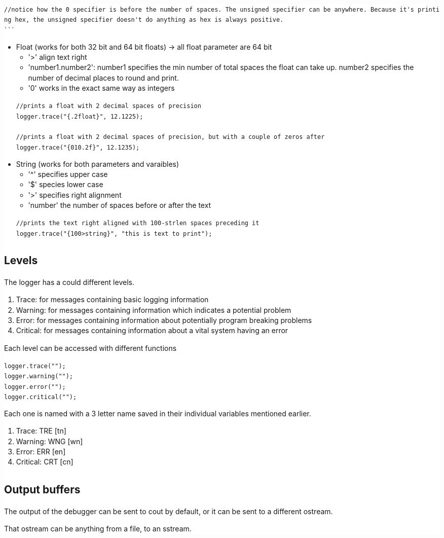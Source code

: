     //notice how the 0 specifier is before the number of spaces. The unsigned specifier can be anywhere. Because it's printing hex, the unsigned specifier doesn't do anything as hex is always positive.
    ```
* Float (works for both 32 bit and 64 bit floats) -> all float parameter are 64 bit
    * '>' align text right
    * 'number1.number2': number1 specifies the min number of total spaces the float can take up. number2 specifies the number of decimal places to round and print.
    * '0' works in the exact same way as integers
    ```
    //prints a float with 2 decimal spaces of precision
    logger.trace("{.2float}", 12.1225);

    //prints a float with 2 decimal spaces of precision, but with a couple of zeros after
    logger.trace("{010.2f}", 12.1235);
    ```
* String (works for both parameters and varaibles)
    * '^' specifies upper case
    * '$' species lower case
    * '>' specifies right alignment
    * 'number' the number of spaces before or after the text
    ```
    //prints the text right aligned with 100-strlen spaces preceding it
    logger.trace("{100>string}", "this is text to print");
    ```

## Levels
The logger has a could different levels.
1. Trace: for messages containing basic logging information
2. Warning: for messages containing information which indicates a potential problem
3. Error: for messages containing information about potentially program breaking problems
4. Critical: for messages containing information about a vital system having an error

Each level can be accessed with different functions
```
logger.trace("");
logger.warning("");
logger.error("");
logger.critical("");
```

Each one is named with a 3 letter name saved in their individual variables mentioned earlier.
1. Trace: TRE [tn]
2. Warning: WNG  [wn]
3. Error: ERR [en]
4. Critical: CRT [cn]

## Output buffers
The output of the debugger can be sent to cout by default, or it can be sent to a different ostream.

That ostream can be anything from a file, to an sstream.
